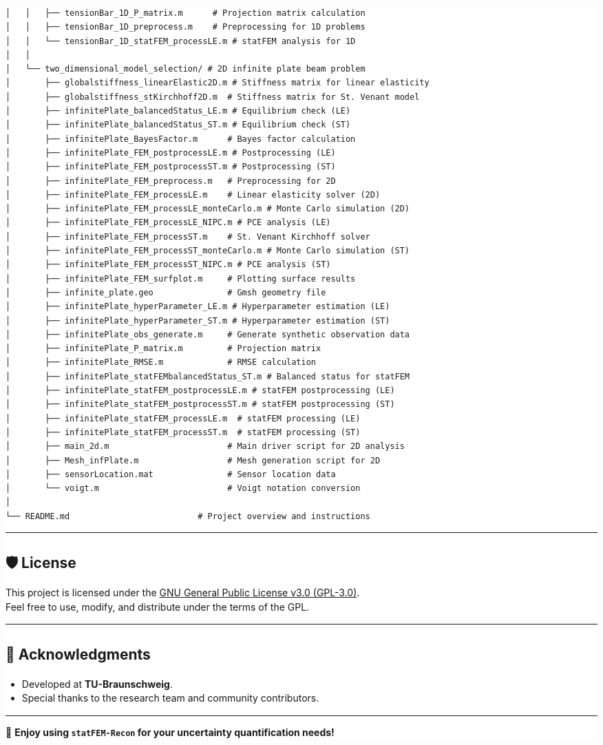 ```
│   │   ├── tensionBar_1D_P_matrix.m      # Projection matrix calculation
│   │   ├── tensionBar_1D_preprocess.m    # Preprocessing for 1D problems
│   │   └── tensionBar_1D_statFEM_processLE.m # statFEM analysis for 1D
│   │
│   └── two_dimensional_model_selection/ # 2D infinite plate beam problem
│       ├── globalstiffness_linearElastic2D.m # Stiffness matrix for linear elasticity
│       ├── globalstiffness_stKirchhoff2D.m  # Stiffness matrix for St. Venant model
│       ├── infinitePlate_balancedStatus_LE.m # Equilibrium check (LE)
│       ├── infinitePlate_balancedStatus_ST.m # Equilibrium check (ST)
│       ├── infinitePlate_BayesFactor.m      # Bayes factor calculation
│       ├── infinitePlate_FEM_postprocessLE.m # Postprocessing (LE)
│       ├── infinitePlate_FEM_postprocessST.m # Postprocessing (ST)
│       ├── infinitePlate_FEM_preprocess.m   # Preprocessing for 2D
│       ├── infinitePlate_FEM_processLE.m    # Linear elasticity solver (2D)
│       ├── infinitePlate_FEM_processLE_monteCarlo.m # Monte Carlo simulation (2D)
│       ├── infinitePlate_FEM_processLE_NIPC.m # PCE analysis (LE)
│       ├── infinitePlate_FEM_processST.m    # St. Venant Kirchhoff solver
│       ├── infinitePlate_FEM_processST_monteCarlo.m # Monte Carlo simulation (ST)
│       ├── infinitePlate_FEM_processST_NIPC.m # PCE analysis (ST)
│       ├── infinitePlate_FEM_surfplot.m     # Plotting surface results
│       ├── infinite_plate.geo               # Gmsh geometry file
│       ├── infinitePlate_hyperParameter_LE.m # Hyperparameter estimation (LE)
│       ├── infinitePlate_hyperParameter_ST.m # Hyperparameter estimation (ST)
│       ├── infinitePlate_obs_generate.m     # Generate synthetic observation data
│       ├── infinitePlate_P_matrix.m         # Projection matrix
│       ├── infinitePlate_RMSE.m             # RMSE calculation
│       ├── infinitePlate_statFEMbalancedStatus_ST.m # Balanced status for statFEM
│       ├── infinitePlate_statFEM_postprocessLE.m # statFEM postprocessing (LE)
│       ├── infinitePlate_statFEM_postprocessST.m # statFEM postprocessing (ST)
│       ├── infinitePlate_statFEM_processLE.m  # statFEM processing (LE)
│       ├── infinitePlate_statFEM_processST.m  # statFEM processing (ST)
│       ├── main_2d.m                        # Main driver script for 2D analysis
│       ├── Mesh_infPlate.m                  # Mesh generation script for 2D
│       ├── sensorLocation.mat               # Sensor location data
│       └── voigt.m                          # Voigt notation conversion
│
└── README.md                          # Project overview and instructions

```

---

## 🛡️ License
This project is licensed under the [GNU General Public License v3.0 (GPL-3.0)](LICENSE).  
Feel free to use, modify, and distribute under the terms of the GPL.

---

## 🙌 Acknowledgments
- Developed at **TU-Braunschweig**.
- Special thanks to the research team and community contributors.

---

🚀 **Enjoy using `statFEM-Recon` for your uncertainty quantification needs!**

